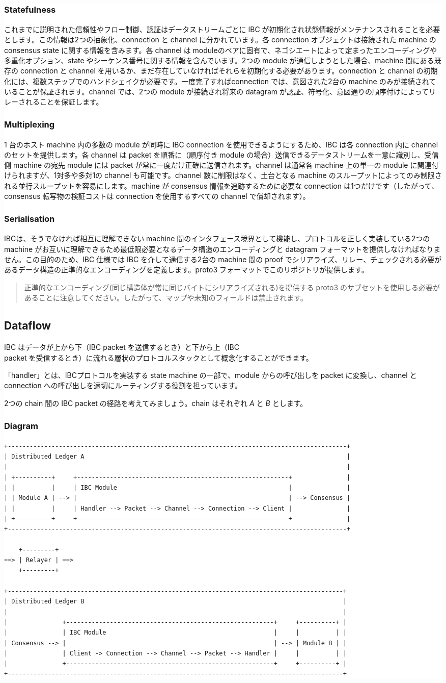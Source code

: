 ### Statefulness

これまでに説明された信頼性やフロー制御、認証はデータストリームごとに IBC が初期化され状態情報がメンテナンスされることを必要とします。この情報は2つの抽象化、connection と channel に分かれています。各 connection オブジェクトは接続された machine の consensus state に関する情報を含みます。各 channel は moduleのペアに固有で、ネゴシエートによって定まったエンコーディングや多重化オプション、state やシーケンス番号に関する情報を含んでいます。2つの module が通信しようとした場合、machine 間にある既存の connection と channel を用いるか、まだ存在していなければそれらを初期化する必要があります。connection と channel の初期化には、複数ステップでのハンドシェイクが必要です。一度完了すればconnection では、意図された2台の machine のみが接続されていることが保証されます。channel では、2つの module が接続され将来の datagram が認証、符号化、意図通りの順序付けによってリレーされることを保証します。

### Multiplexing

1 台のホスト machine 内の多数の module が同時に IBC connection を使用できるようにするため、IBC は各 connection 内に channel のセットを提供します。各 channel は packet を順番に（順序付き module の場合）送信できるデータストリームを一意に識別し、受信側 machine の宛先 module には packet が常に一度だけ正確に送信されます。channel は通常各 machine 上の単一の module に関連付けられますが、1対多や多対1の channel も可能です。channel 数に制限はなく、土台となる machine のスループットによってのみ制限される並行スループットを容易にします。machine が consensus 情報を追跡するために必要な connection は1つだけです（したがって、consensus 転写物の検証コストは connection を使用するすべての channel で償却されます）。

### Serialisation

IBCは、そうでなければ相互に理解できない machine 間のインタフェース境界として機能し、プロトコルを正しく実装している2つの machine がお互いに理解できるため最低限必要となるデータ構造のエンコーディングと datagram フォーマットを提供しなければなりません。この目的のため、IBC 仕様では IBC を介して通信する2台の machine 間の proof でシリアライズ、リレー、チェックされる必要があるデータ構造の正準的なエンコーディングを定義します。proto3 フォーマットでこのリポジトリが提供します。

> 正準的なエンコーディング(同じ構造体が常に同じバイトにシリアライズされる)を提供する proto3 のサブセットを使用しる必要があることに注意してください。したがって、マップや未知のフィールドは禁止されます。

## Dataflow

IBC はデータが上から下（IBC packet を送信するとき）と下から上（IBC <br> packet を受信するとき）に流れる層状のプロトコルスタックとして概念化することができます。

「handler」とは、IBCプロトコルを実装する state machine の一部で、module からの呼び出しを packet に変換し、channel と connection への呼び出しを適切にルーティングする役割を担っています。

2つの chain 間の IBC packet の経路を考えてみましょう。chain はそれぞれ *A* と *B* とします。

### Diagram

```
+---------------------------------------------------------------------------------------------+
| Distributed Ledger A                                                                        |
|                                                                                             |
| +----------+     +----------------------------------------------------------+               |
| |          |     | IBC Module                                               |               |
| | Module A | --> |                                                          | --> Consensus |
| |          |     | Handler --> Packet --> Channel --> Connection --> Client |               |
| +----------+     +----------------------------------------------------------+               |
+---------------------------------------------------------------------------------------------+

    +---------+
==> | Relayer | ==>
    +---------+

+--------------------------------------------------------------------------------------------+
| Distributed Ledger B                                                                       |
|                                                                                            |
|               +---------------------------------------------------------+     +----------+ |
|               | IBC Module                                              |     |          | |
| Consensus --> |                                                         | --> | Module B | |
|               | Client -> Connection --> Channel --> Packet --> Handler |     |          | |
|               +---------------------------------------------------------+     +----------+ |
+--------------------------------------------------------------------------------------------+
```
